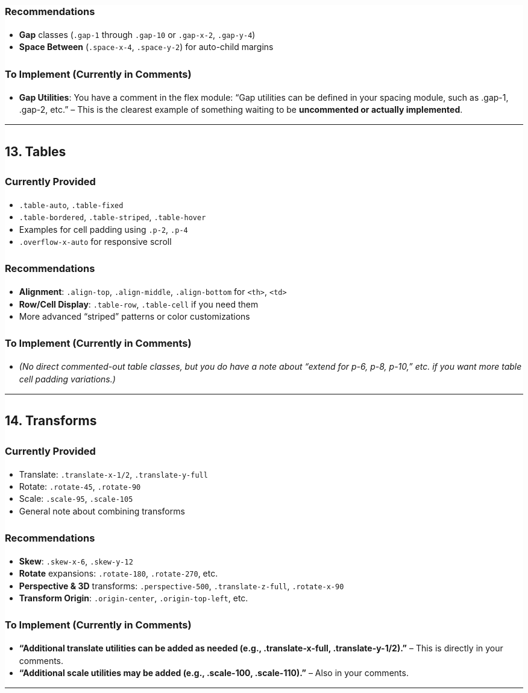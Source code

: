 ### Recommendations
- **Gap** classes (`.gap-1` through `.gap-10` or `.gap-x-2`, `.gap-y-4`)  
- **Space Between** (`.space-x-4`, `.space-y-2`) for auto-child margins

### To Implement (Currently in Comments)
- **Gap Utilities**: You have a comment in the flex module: “Gap utilities can be defined in your spacing module, such as .gap-1, .gap-2, etc.” – This is the clearest example of something waiting to be **uncommented or actually implemented**.

---

## 13. Tables

### Currently Provided
- `.table-auto`, `.table-fixed`
- `.table-bordered`, `.table-striped`, `.table-hover`
- Examples for cell padding using `.p-2`, `.p-4`
- `.overflow-x-auto` for responsive scroll

### Recommendations
- **Alignment**: `.align-top`, `.align-middle`, `.align-bottom` for `<th>`, `<td>`
- **Row/Cell Display**: `.table-row`, `.table-cell` if you need them
- More advanced “striped” patterns or color customizations

### To Implement (Currently in Comments)
- *(No direct commented-out table classes, but you do have a note about “extend for p-6, p-8, p-10,” etc. if you want more table cell padding variations.)*

---

## 14. Transforms

### Currently Provided
- Translate: `.translate-x-1/2`, `.translate-y-full`
- Rotate: `.rotate-45`, `.rotate-90`
- Scale: `.scale-95`, `.scale-105`
- General note about combining transforms

### Recommendations
- **Skew**: `.skew-x-6`, `.skew-y-12`
- **Rotate** expansions: `.rotate-180`, `.rotate-270`, etc.
- **Perspective & 3D** transforms: `.perspective-500`, `.translate-z-full`, `.rotate-x-90`
- **Transform Origin**: `.origin-center`, `.origin-top-left`, etc.

### To Implement (Currently in Comments)
- **“Additional translate utilities can be added as needed (e.g., .translate-x-full, .translate-y-1/2).”** – This is directly in your comments.  
- **“Additional scale utilities may be added (e.g., .scale-100, .scale-110).”** – Also in your comments.

---
